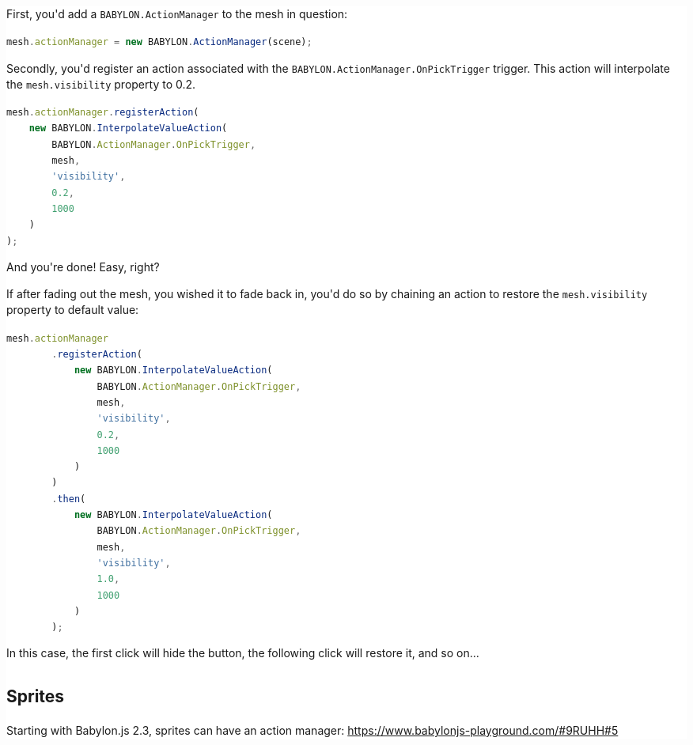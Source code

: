 First, you'd add a  `BABYLON.ActionManager` to the mesh in question:

```javascript
mesh.actionManager = new BABYLON.ActionManager(scene);
```

Secondly, you'd register an action associated with the `BABYLON.ActionManager.OnPickTrigger` trigger.
This action will interpolate the ```mesh.visibility``` property to 0.2.

```javascript
mesh.actionManager.registerAction(
    new BABYLON.InterpolateValueAction(
        BABYLON.ActionManager.OnPickTrigger,
        mesh,
        'visibility',
        0.2,
        1000
    )
);
```

And you're done! Easy, right?

If after fading out the mesh, you wished it to fade back in, you'd do so by chaining an action
to restore the `mesh.visibility` property to default value:

```javascript
mesh.actionManager
        .registerAction(
            new BABYLON.InterpolateValueAction(
                BABYLON.ActionManager.OnPickTrigger,
                mesh,
                'visibility',
                0.2,
                1000
            )
        )
        .then(
            new BABYLON.InterpolateValueAction(
                BABYLON.ActionManager.OnPickTrigger,
                mesh,
                'visibility',
                1.0,
                1000
            )
        );
```

In this case, the first click will hide the button, the following click will restore it, and so on...

## Sprites 
Starting with Babylon.js 2.3, sprites can have an action manager: https://www.babylonjs-playground.com/#9RUHH#5
